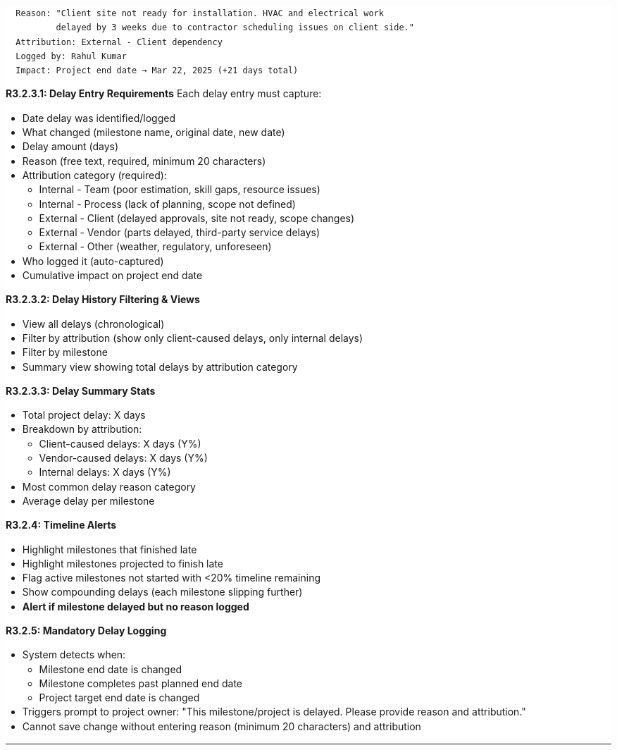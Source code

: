 ```
  Reason: "Client site not ready for installation. HVAC and electrical work
          delayed by 3 weeks due to contractor scheduling issues on client side."
  Attribution: External - Client dependency
  Logged by: Rahul Kumar
  Impact: Project end date → Mar 22, 2025 (+21 days total)
```

**R3.2.3.1: Delay Entry Requirements**
Each delay entry must capture:
- Date delay was identified/logged
- What changed (milestone name, original date, new date)
- Delay amount (days)
- Reason (free text, required, minimum 20 characters)
- Attribution category (required):
  - Internal - Team (poor estimation, skill gaps, resource issues)
  - Internal - Process (lack of planning, scope not defined)
  - External - Client (delayed approvals, site not ready, scope changes)
  - External - Vendor (parts delayed, third-party service delays)
  - External - Other (weather, regulatory, unforeseen)
- Who logged it (auto-captured)
- Cumulative impact on project end date

**R3.2.3.2: Delay History Filtering & Views**
- View all delays (chronological)
- Filter by attribution (show only client-caused delays, only internal delays)
- Filter by milestone
- Summary view showing total delays by attribution category

**R3.2.3.3: Delay Summary Stats**
- Total project delay: X days
- Breakdown by attribution:
  - Client-caused delays: X days (Y%)
  - Vendor-caused delays: X days (Y%)
  - Internal delays: X days (Y%)
- Most common delay reason category
- Average delay per milestone

**R3.2.4: Timeline Alerts**
- Highlight milestones that finished late
- Highlight milestones projected to finish late
- Flag active milestones not started with <20% timeline remaining
- Show compounding delays (each milestone slipping further)
- **Alert if milestone delayed but no reason logged**

**R3.2.5: Mandatory Delay Logging**
- System detects when:
  - Milestone end date is changed
  - Milestone completes past planned end date
  - Project target end date is changed
- Triggers prompt to project owner: "This milestone/project is delayed. Please provide reason and attribution."
- Cannot save change without entering reason (minimum 20 characters) and attribution

---